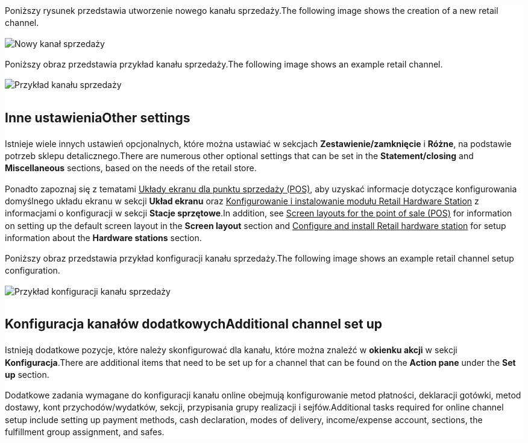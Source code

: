 <span data-ttu-id="6f1d8-126">Poniższy rysunek przedstawia utworzenie nowego kanału sprzedaży.</span><span class="sxs-lookup"><span data-stu-id="6f1d8-126">The following image shows the creation of a new retail channel.</span></span>

![Nowy kanał sprzedaży](media/channel-setup-retail-1.png)

<span data-ttu-id="6f1d8-128">Poniższy obraz przedstawia przykład kanału sprzedaży.</span><span class="sxs-lookup"><span data-stu-id="6f1d8-128">The following image shows an example retail channel.</span></span>

![Przykład kanału sprzedaży](media/channel-setup-retail-2.png)

## <a name="other-settings"></a><span data-ttu-id="6f1d8-130">Inne ustawienia</span><span class="sxs-lookup"><span data-stu-id="6f1d8-130">Other settings</span></span>

<span data-ttu-id="6f1d8-131">Istnieje wiele innych ustawień opcjonalnych, które można ustawiać w sekcjach **Zestawienie/zamknięcie** i **Różne**, na podstawie potrzeb sklepu detalicznego.</span><span class="sxs-lookup"><span data-stu-id="6f1d8-131">There are numerous other optional settings that can be set in the **Statement/closing** and **Miscellaneous** sections, based on the needs of the retail store.</span></span>

<span data-ttu-id="6f1d8-132">Ponadto zapoznaj się z tematami [Układy ekranu dla punktu sprzedaży (POS)](pos-screen-layouts.md), aby uzyskać informacje dotyczące konfigurowania domyślnego układu ekranu w sekcji **Układ ekranu** oraz [Konfigurowanie i instalowanie modułu Retail Hardware Station](retail-hardware-station-configuration-installation.md) z informacjami o konfiguracji w sekcji **Stacje sprzętowe**.</span><span class="sxs-lookup"><span data-stu-id="6f1d8-132">In addition, see [Screen layouts for the point of sale (POS)](pos-screen-layouts.md) for information on setting up the default screen layout in the **Screen layout** section and [Configure and install Retail hardware station](retail-hardware-station-configuration-installation.md) for setup information about the **Hardware stations** section.</span></span>

<span data-ttu-id="6f1d8-133">Poniższy obraz przedstawia przykład konfiguracji kanału sprzedaży.</span><span class="sxs-lookup"><span data-stu-id="6f1d8-133">The following image shows an example retail channel setup configuration.</span></span>

![Przykład konfiguracji kanału sprzedaży](media/channel-setup-retail-3.png)

## <a name="additional-channel-set-up"></a><span data-ttu-id="6f1d8-135">Konfiguracja kanałów dodatkowych</span><span class="sxs-lookup"><span data-stu-id="6f1d8-135">Additional channel set up</span></span>

<span data-ttu-id="6f1d8-136">Istnieją dodatkowe pozycje, które należy skonfigurować dla kanału, które można znaleźć w **okienku akcji** w sekcji **Konfiguracja**.</span><span class="sxs-lookup"><span data-stu-id="6f1d8-136">There are additional items that need to be set up for a channel that can be found on the **Action pane** under the **Set up** section.</span></span>

<span data-ttu-id="6f1d8-137">Dodatkowe zadania wymagane do konfiguracji kanału online obejmują konfigurowanie metod płatności, deklaracji gotówki, metod dostawy, kont przychodów/wydatków, sekcji, przypisania grupy realizacji i sejfów.</span><span class="sxs-lookup"><span data-stu-id="6f1d8-137">Additional tasks required for online channel setup include setting up payment methods, cash declaration, modes of delivery, income/expense account, sections, the fulfillment group assignment, and safes.</span></span>
